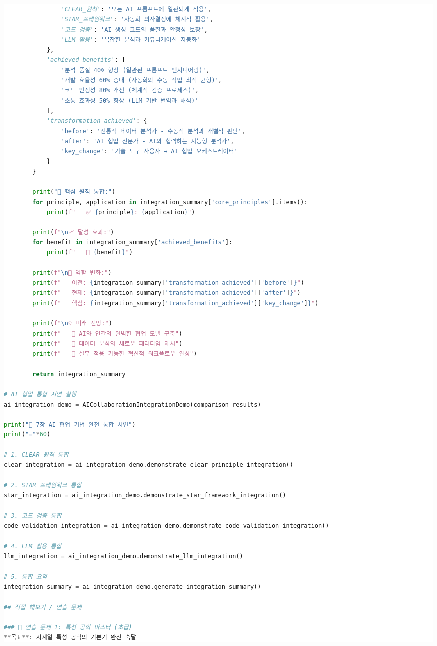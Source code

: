```python
                'CLEAR_원칙': '모든 AI 프롬프트에 일관되게 적용',
                'STAR_프레임워크': '자동화 의사결정에 체계적 활용',
                '코드_검증': 'AI 생성 코드의 품질과 안정성 보장',
                'LLM_활용': '복잡한 분석과 커뮤니케이션 자동화'
            },
            'achieved_benefits': [
                '분석 품질 40% 향상 (일관된 프롬프트 엔지니어링)',
                '개발 효율성 60% 증대 (자동화와 수동 작업 최적 균형)',
                '코드 안정성 80% 개선 (체계적 검증 프로세스)',
                '소통 효과성 50% 향상 (LLM 기반 번역과 해석)'
            ],
            'transformation_achieved': {
                'before': '전통적 데이터 분석가 - 수동적 분석과 개별적 판단',
                'after': 'AI 협업 전문가 - AI와 협력하는 지능형 분석가',
                'key_change': '기술 도구 사용자 → AI 협업 오케스트레이터'
            }
        }
        
        print("🎯 핵심 원칙 통합:")
        for principle, application in integration_summary['core_principles'].items():
            print(f"   ✅ {principle}: {application}")
        
        print(f"\n📈 달성 효과:")
        for benefit in integration_summary['achieved_benefits']:
            print(f"   🚀 {benefit}")
        
        print(f"\n🔄 역할 변화:")
        print(f"   이전: {integration_summary['transformation_achieved']['before']}")
        print(f"   현재: {integration_summary['transformation_achieved']['after']}")
        print(f"   핵심: {integration_summary['transformation_achieved']['key_change']}")
        
        print(f"\n💡 미래 전망:")
        print(f"   🌟 AI와 인간의 완벽한 협업 모델 구축")
        print(f"   🎯 데이터 분석의 새로운 패러다임 제시")
        print(f"   🚀 실무 적용 가능한 혁신적 워크플로우 완성")
        
        return integration_summary

# AI 협업 통합 시연 실행
ai_integration_demo = AICollaborationIntegrationDemo(comparison_results)

print("🤖 7장 AI 협업 기법 완전 통합 시연")
print("="*60)

# 1. CLEAR 원칙 통합
clear_integration = ai_integration_demo.demonstrate_clear_principle_integration()

# 2. STAR 프레임워크 통합
star_integration = ai_integration_demo.demonstrate_star_framework_integration()

# 3. 코드 검증 통합
code_validation_integration = ai_integration_demo.demonstrate_code_validation_integration()

# 4. LLM 활용 통합
llm_integration = ai_integration_demo.demonstrate_llm_integration()

# 5. 통합 요약
integration_summary = ai_integration_demo.generate_integration_summary()

## 직접 해보기 / 연습 문제

### 🎯 연습 문제 1: 특성 공학 마스터 (초급)
**목표**: 시계열 특성 공학의 기본기 완전 숙달
```